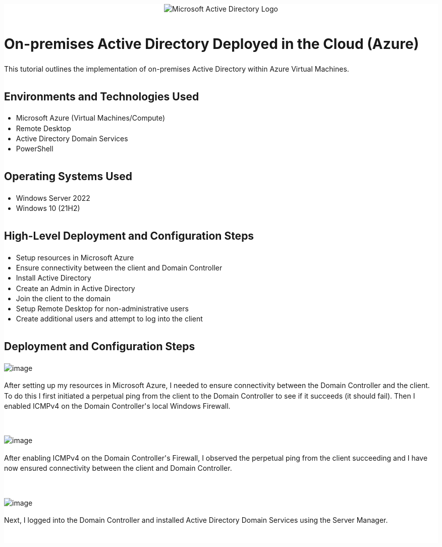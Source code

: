<p align="center">
<img src="https://i.imgur.com/pU5A58S.png" alt="Microsoft Active Directory Logo"/>
</p>

<h1>On-premises Active Directory Deployed in the Cloud (Azure)</h1>
This tutorial outlines the implementation of on-premises Active Directory within Azure Virtual Machines.<br />


<h2>Environments and Technologies Used</h2>

- Microsoft Azure (Virtual Machines/Compute)
- Remote Desktop
- Active Directory Domain Services
- PowerShell

<h2>Operating Systems Used </h2>

- Windows Server 2022
- Windows 10 (21H2)

<h2>High-Level Deployment and Configuration Steps</h2>

- Setup resources in Microsoft Azure
- Ensure connectivity between the client and Domain Controller
- Install Active Directory 
- Create an Admin in Active Directory 
- Join the client to the domain
- Setup Remote Desktop for non-administrative users
- Create additional users and attempt to log into the client 

<h2>Deployment and Configuration Steps</h2>

<p>
<img width="500" alt="image" src="https://github.com/devinlanouette904/configuread/assets/142081954/71ff2fab-8f10-4997-9aa5-d46baa82f572/"
</p>
<p>
After setting up my resources in Microsoft Azure, I needed to ensure connectivity between the Domain Controller and the client. To do this I first initiated a perpetual ping from the client to the Domain Controller to see if it succeeds (it should fail). Then I enabled ICMPv4 on the Domain Controller's local Windows Firewall. 
</p>
<br />

<p>
<img width="500" alt="image" src="https://github.com/devinlanouette904/configuread/assets/142081954/92ba30ed-fcf9-4fe1-b4cf-0b7a46f2e24d/"
</p>
<p>
After enabling ICMPv4 on the Domain Controller's Firewall, I observed the perpetual ping from the client succeeding and I have now ensured connectivity between the client and Domain Controller. 
</p>
<br />

<p>
<img width="500" alt="image" src="https://github.com/devinlanouette904/configuread/assets/142081954/c512afa9-5668-4f4d-a452-92429cac5680">
</p>
<p>
Next, I logged into the Domain Controller and installed Active Directory Domain Services using the Server Manager. 
</p>
<br />
